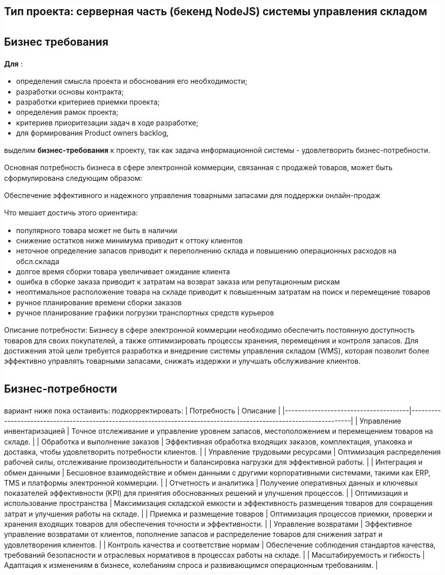 
## Тип проекта: серверная часть (бекенд NodeJS) системы управления складом  

## Бизнес требования

**Для** :  

 - определения смысла проекта и обоснования его необходимости;
 - разработки основы контракта; 
 - разработки критериев приемки проекта;
 - определения рамок проекта; 
 - критериев приоритезации задач в ходе  разработке; 
 - для формирования Product owners backlog,  

выделим **бизнес-требования** к проекту, так как задача информационной системы - удовлетворить бизнес-потребности. 

Основная потребность бизнеса в сфере электронной коммерции, связанная с продажей товаров, может быть сформулирована следующим образом:

Обеспечение эффективного и надежного управления товарными запасами для поддержки онлайн-продаж

Что мешает достичь этого ориентира:
- популярного товара может не быть в наличии  
- снижение остатков ниже минимума приводит к оттоку клиентов
- неточное определение запасов приводит к переполнению склада и повышению операционных расходов на обсл.склада
- долгое время сборки товара увеличивает ожидание клиента
- ошибка в сборке заказа приводит к затратам на возврат заказа или репутационным рискам
- неоптимальное расположение товара на складе приводит к повышенным затратам на поиск и перемещение товаров
- ручное планирование времени сборки заказов
- ручное планирование графики погрузки транспортных средств курьеров


Описание потребности: Бизнесу в сфере электронной коммерции необходимо обеспечить постоянную доступность товаров для своих покупателей, а также оптимизировать процессы хранения, перемещения и контроля запасов. Для достижения этой цели требуется разработка и внедрение системы управления складом (WMS), которая позволит более эффективно управлять товарными запасами, снижать издержки и улучшать обслуживание клиентов.

## Бизнес-потребности

вариант ниже пока остаивить: подкорректировать:
| Потребность                          | Описание                                                                                                          |
|--------------------------------------|-------------------------------------------------------------------------------------------------------------------|
|    Управление инвентаризацией        |       Точное отслеживание и управление уровнем запасов, местоположением и перемещением товаров на складе.                             |
|       Обработка и выполнение заказов     |                     Эффективная обработка входящих заказов, комплектация, упаковка и доставка, чтобы удовлетворить потребности клиентов.             |
|      Управление трудовыми ресурсами      |           Оптимизация распределения рабочей силы, отслеживание производительности и балансировка нагрузки для эффективной работы.                       |
|        Интеграция и обмен данными    |                  Бесшовное взаимодействие и обмен данными с другими корпоративными системами, такими как ERP, TMS и платформы электронной коммерции.                |
|      Отчетность и аналитика      |                Получение оперативных данных и ключевых показателей эффективности (KPI) для принятия обоснованных решений и улучшения процессов.                  |
|        Оптимизация и использование пространства    |          Максимизация складской емкости и эффективность размещения товаров для сокращения затрат и улучшения работы на складе.                        |
|       Приемка и размещение товаров     |                    Оптимизация процессов приемки, проверки и хранения входящих товаров для обеспечения точности и эффективности.              |
|       Управление возвратами     |        Эффективное управление возвратами от клиентов, пополнение запасов и распределение товаров для снижения затрат и удовлетворения клиентов.                          |
|       Контроль качества и соответствие нормам     |           Обеспечение соблюдения стандартов качества, требований безопасности и отраслевых нормативов в процессах работы на складе.                       |
|        Масштабируемость и гибкость    |         Адаптация к изменениям в бизнесе, колебаниям спроса и развивающимся операционным требованиям.                         |
